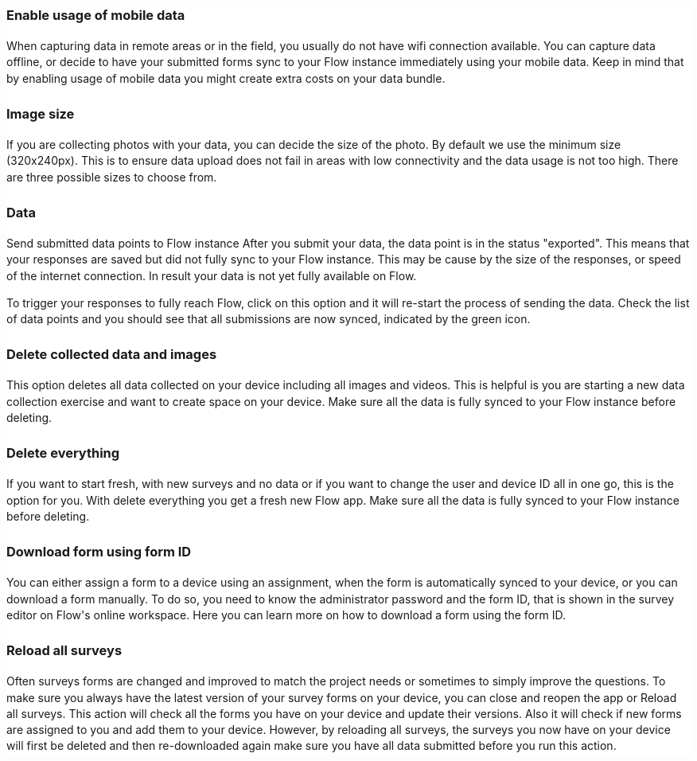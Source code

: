 ### Enable usage of mobile data 
When capturing data in remote areas or in the field, you usually do not have wifi connection available. You can capture data offline, or decide to have your submitted forms sync to your Flow instance immediately using your mobile data. Keep in mind that by enabling usage of mobile data you might create extra costs on your data bundle. 



### Image size 
If you are collecting photos with your data, you can decide the size of the photo. By default we use the minimum size (320x240px). This is to ensure data upload does not fail in areas with low connectivity and the data usage is not too high. There are three possible sizes to choose from. 



### Data 
Send submitted data points to Flow instance 
After you submit your data, the data point is in the status "exported". This means that your responses are saved but did not fully sync to your Flow instance. This may be cause by the size of the responses, or speed of the internet connection. In result your data is not yet fully available on Flow. 

To trigger your responses to fully reach Flow, click on this option and it will re-start the process of sending the data. Check the list of data points and you should see that all submissions are now synced, indicated by the green icon. 

### Delete collected data and images 
This option deletes all data collected on your device including all images and videos. This is helpful is you are starting a new data collection exercise and want to create space on your device. Make sure all the data is fully synced to your Flow instance before deleting. 

### Delete everything 
If you want to start fresh, with new surveys and no data or if you want to change the user and device ID all in one go, this is the option for you. With delete everything you get a fresh new Flow app. Make sure all the data is fully synced to your Flow instance before deleting. 

### Download form using form ID
You can either assign a form to a device using an assignment, when the form is automatically synced to your device, or you can download a form manually. To do so, you need to know the administrator password and the form ID, that is shown in the survey editor on Flow's online workspace. Here you can learn more on how to download a form using the form ID. 

### Reload all surveys 
Often surveys forms are changed and improved to match the project needs or sometimes to simply improve the questions. To make sure you always have the latest version of your survey forms on your device, you can close and reopen the app or Reload all surveys. This action will check all the forms you have on your device and update their versions. Also it will check if new forms are assigned to you and add them to your device. However, by reloading all surveys, the surveys you now have on your device will first be deleted and then re-downloaded again make sure you have all data submitted before you run this action. 


